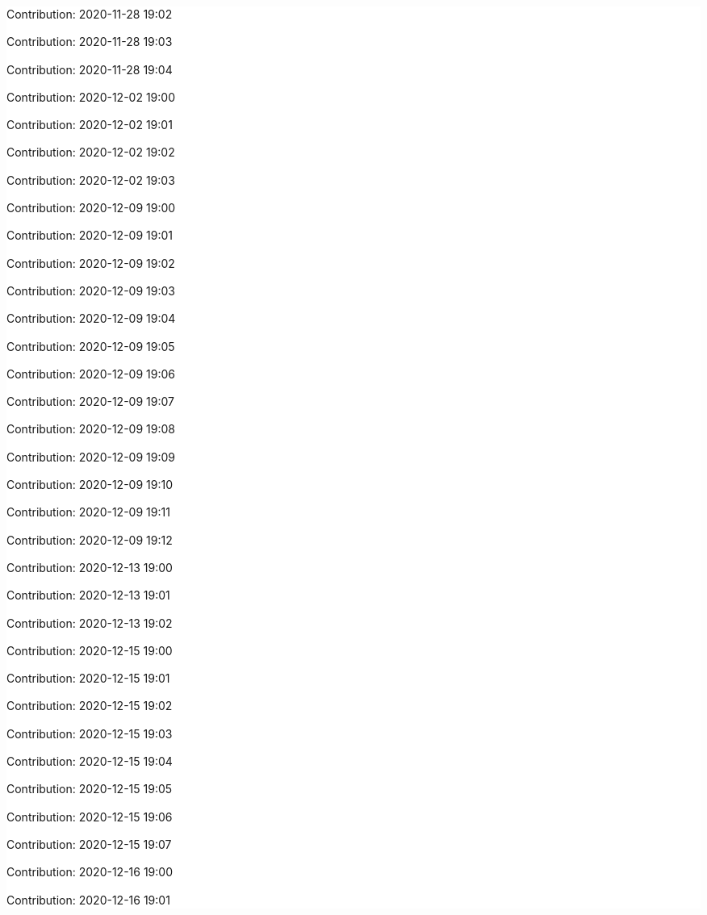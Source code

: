 Contribution: 2020-11-28 19:02

Contribution: 2020-11-28 19:03

Contribution: 2020-11-28 19:04

Contribution: 2020-12-02 19:00

Contribution: 2020-12-02 19:01

Contribution: 2020-12-02 19:02

Contribution: 2020-12-02 19:03

Contribution: 2020-12-09 19:00

Contribution: 2020-12-09 19:01

Contribution: 2020-12-09 19:02

Contribution: 2020-12-09 19:03

Contribution: 2020-12-09 19:04

Contribution: 2020-12-09 19:05

Contribution: 2020-12-09 19:06

Contribution: 2020-12-09 19:07

Contribution: 2020-12-09 19:08

Contribution: 2020-12-09 19:09

Contribution: 2020-12-09 19:10

Contribution: 2020-12-09 19:11

Contribution: 2020-12-09 19:12

Contribution: 2020-12-13 19:00

Contribution: 2020-12-13 19:01

Contribution: 2020-12-13 19:02

Contribution: 2020-12-15 19:00

Contribution: 2020-12-15 19:01

Contribution: 2020-12-15 19:02

Contribution: 2020-12-15 19:03

Contribution: 2020-12-15 19:04

Contribution: 2020-12-15 19:05

Contribution: 2020-12-15 19:06

Contribution: 2020-12-15 19:07

Contribution: 2020-12-16 19:00

Contribution: 2020-12-16 19:01
